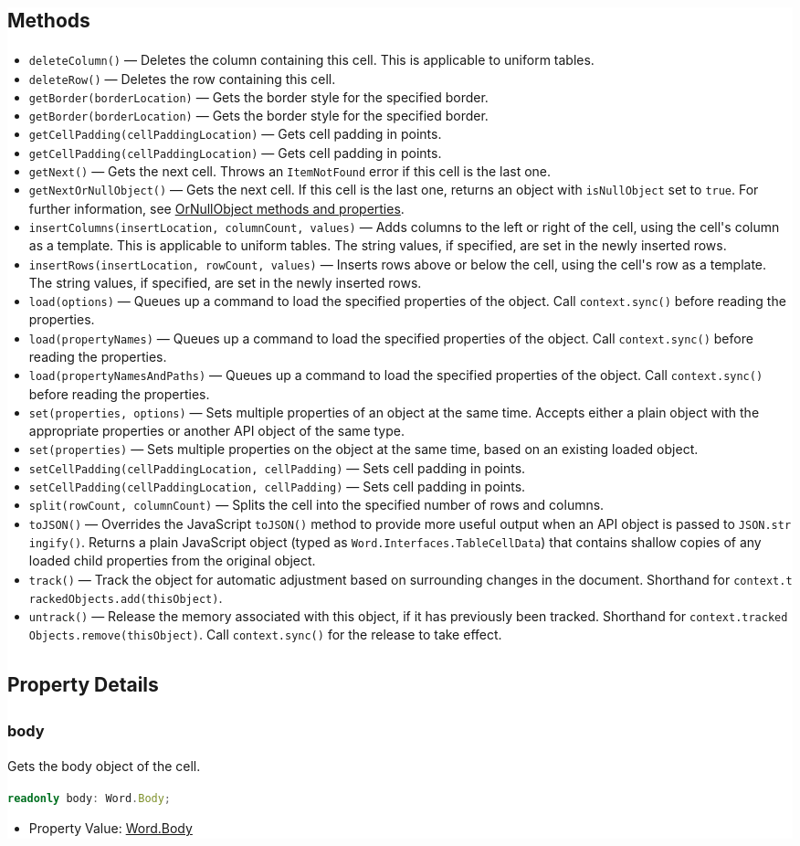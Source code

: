 ## Methods
- `deleteColumn()` — Deletes the column containing this cell. This is applicable to uniform tables.
- `deleteRow()` — Deletes the row containing this cell.
- `getBorder(borderLocation)` — Gets the border style for the specified border.
- `getBorder(borderLocation)` — Gets the border style for the specified border.
- `getCellPadding(cellPaddingLocation)` — Gets cell padding in points.
- `getCellPadding(cellPaddingLocation)` — Gets cell padding in points.
- `getNext()` — Gets the next cell. Throws an `ItemNotFound` error if this cell is the last one.
- `getNextOrNullObject()` — Gets the next cell. If this cell is the last one, returns an object with `isNullObject` set to `true`. For further information, see [OrNullObject methods and properties](/en-us/office/dev/add-ins/develop/application-specific-api-model#ornullobject-methods-and-properties).
- `insertColumns(insertLocation, columnCount, values)` — Adds columns to the left or right of the cell, using the cell's column as a template. This is applicable to uniform tables. The string values, if specified, are set in the newly inserted rows.
- `insertRows(insertLocation, rowCount, values)` — Inserts rows above or below the cell, using the cell's row as a template. The string values, if specified, are set in the newly inserted rows.
- `load(options)` — Queues up a command to load the specified properties of the object. Call `context.sync()` before reading the properties.
- `load(propertyNames)` — Queues up a command to load the specified properties of the object. Call `context.sync()` before reading the properties.
- `load(propertyNamesAndPaths)` — Queues up a command to load the specified properties of the object. Call `context.sync()` before reading the properties.
- `set(properties, options)` — Sets multiple properties of an object at the same time. Accepts either a plain object with the appropriate properties or another API object of the same type.
- `set(properties)` — Sets multiple properties on the object at the same time, based on an existing loaded object.
- `setCellPadding(cellPaddingLocation, cellPadding)` — Sets cell padding in points.
- `setCellPadding(cellPaddingLocation, cellPadding)` — Sets cell padding in points.
- `split(rowCount, columnCount)` — Splits the cell into the specified number of rows and columns.
- `toJSON()` — Overrides the JavaScript `toJSON()` method to provide more useful output when an API object is passed to `JSON.stringify()`. Returns a plain JavaScript object (typed as `Word.Interfaces.TableCellData`) that contains shallow copies of any loaded child properties from the original object.
- `track()` — Track the object for automatic adjustment based on surrounding changes in the document. Shorthand for `context.trackedObjects.add(thisObject)`.
- `untrack()` — Release the memory associated with this object, if it has previously been tracked. Shorthand for `context.trackedObjects.remove(thisObject)`. Call `context.sync()` for the release to take effect.

## Property Details

### body
Gets the body object of the cell.

```typescript
readonly body: Word.Body;
```

- Property Value: [Word.Body](/en-us/javascript/api/word/word.body)
